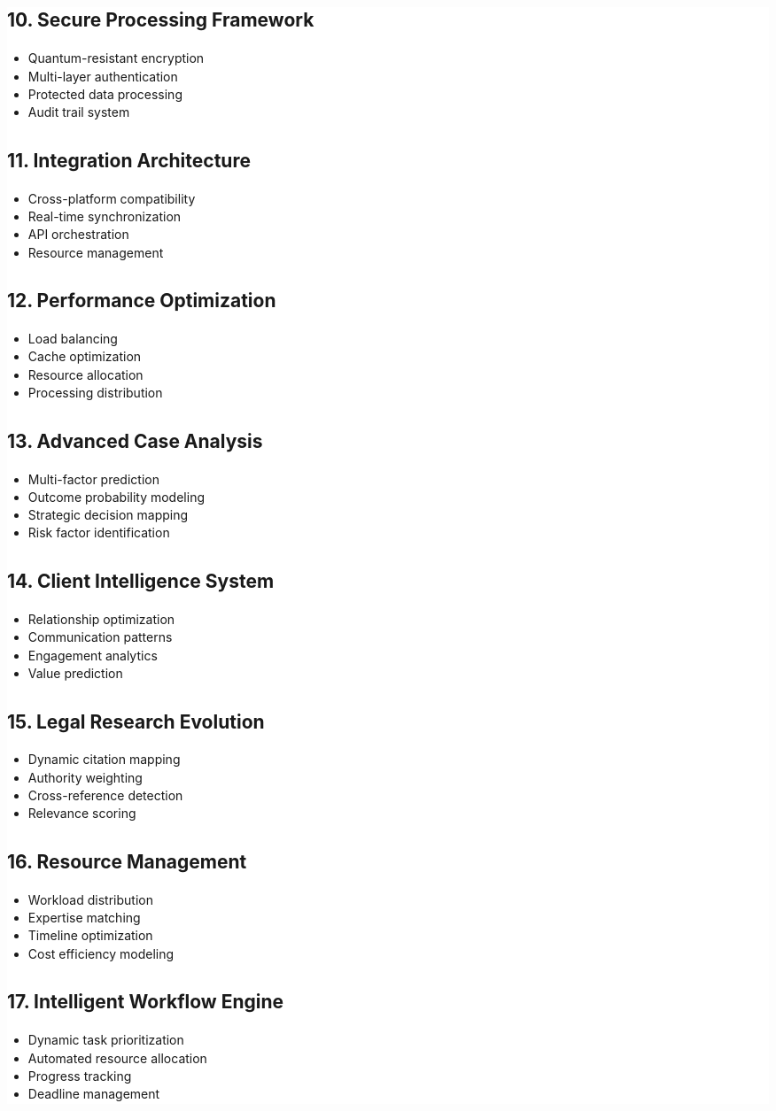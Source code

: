 ## 10. Secure Processing Framework
- Quantum-resistant encryption
- Multi-layer authentication
- Protected data processing
- Audit trail system

## 11. Integration Architecture
- Cross-platform compatibility
- Real-time synchronization
- API orchestration
- Resource management

## 12. Performance Optimization
- Load balancing
- Cache optimization
- Resource allocation
- Processing distribution


## 13. Advanced Case Analysis
- Multi-factor prediction
- Outcome probability modeling
- Strategic decision mapping
- Risk factor identification

## 14. Client Intelligence System
- Relationship optimization
- Communication patterns
- Engagement analytics
- Value prediction

## 15. Legal Research Evolution
- Dynamic citation mapping
- Authority weighting
- Cross-reference detection
- Relevance scoring

## 16. Resource Management
- Workload distribution
- Expertise matching
- Timeline optimization
- Cost efficiency modeling
## 17. Intelligent Workflow Engine
- Dynamic task prioritization
- Automated resource allocation
- Progress tracking
- Deadline management
